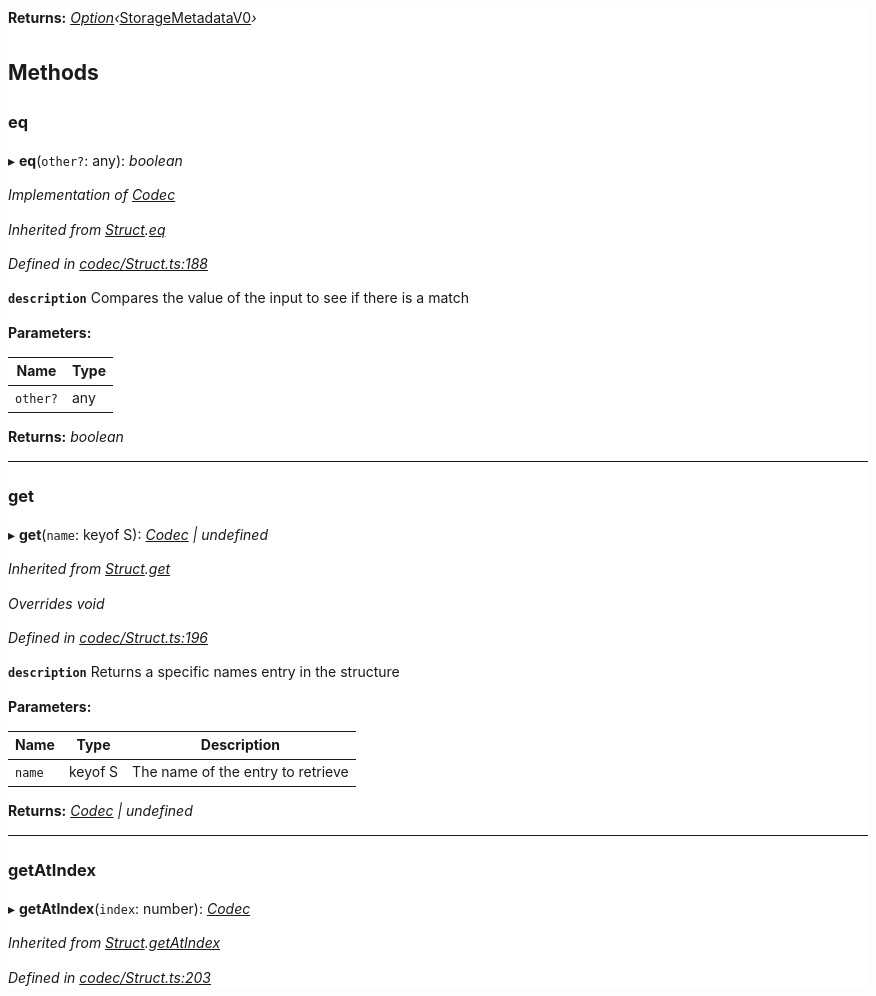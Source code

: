 **Returns:** *[Option](_codec_option_.option.md)‹*[StorageMetadataV0](_metadata_v0_storage_.storagemetadatav0.md)*›*

## Methods

###  eq

▸ **eq**(`other?`: any): *boolean*

*Implementation of [Codec](../interfaces/_types_.codec.md)*

*Inherited from [Struct](_codec_struct_.struct.md).[eq](_codec_struct_.struct.md#eq)*

*Defined in [codec/Struct.ts:188](https://github.com/polkadot-js/api/blob/f30354e/packages/types/src/codec/Struct.ts#L188)*

**`description`** Compares the value of the input to see if there is a match

**Parameters:**

Name | Type |
------ | ------ |
`other?` | any |

**Returns:** *boolean*

___

###  get

▸ **get**(`name`: keyof S): *[Codec](../interfaces/_types_.codec.md) | undefined*

*Inherited from [Struct](_codec_struct_.struct.md).[get](_codec_struct_.struct.md#get)*

*Overrides void*

*Defined in [codec/Struct.ts:196](https://github.com/polkadot-js/api/blob/f30354e/packages/types/src/codec/Struct.ts#L196)*

**`description`** Returns a specific names entry in the structure

**Parameters:**

Name | Type | Description |
------ | ------ | ------ |
`name` | keyof S | The name of the entry to retrieve  |

**Returns:** *[Codec](../interfaces/_types_.codec.md) | undefined*

___

###  getAtIndex

▸ **getAtIndex**(`index`: number): *[Codec](../interfaces/_types_.codec.md)*

*Inherited from [Struct](_codec_struct_.struct.md).[getAtIndex](_codec_struct_.struct.md#getatindex)*

*Defined in [codec/Struct.ts:203](https://github.com/polkadot-js/api/blob/f30354e/packages/types/src/codec/Struct.ts#L203)*
